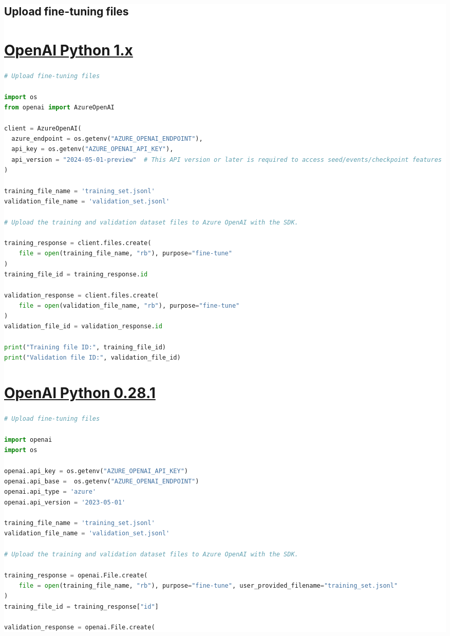 ## Upload fine-tuning files

# [OpenAI Python 1.x](#tab/python-new)

```python
# Upload fine-tuning files

import os
from openai import AzureOpenAI

client = AzureOpenAI(
  azure_endpoint = os.getenv("AZURE_OPENAI_ENDPOINT"),
  api_key = os.getenv("AZURE_OPENAI_API_KEY"),
  api_version = "2024-05-01-preview"  # This API version or later is required to access seed/events/checkpoint features
)

training_file_name = 'training_set.jsonl'
validation_file_name = 'validation_set.jsonl'

# Upload the training and validation dataset files to Azure OpenAI with the SDK.

training_response = client.files.create(
    file = open(training_file_name, "rb"), purpose="fine-tune"
)
training_file_id = training_response.id

validation_response = client.files.create(
    file = open(validation_file_name, "rb"), purpose="fine-tune"
)
validation_file_id = validation_response.id

print("Training file ID:", training_file_id)
print("Validation file ID:", validation_file_id)
```

# [OpenAI Python 0.28.1](#tab/python)

```Python
# Upload fine-tuning files

import openai
import os

openai.api_key = os.getenv("AZURE_OPENAI_API_KEY")
openai.api_base =  os.getenv("AZURE_OPENAI_ENDPOINT")
openai.api_type = 'azure'
openai.api_version = '2023-05-01' 

training_file_name = 'training_set.jsonl'
validation_file_name = 'validation_set.jsonl'

# Upload the training and validation dataset files to Azure OpenAI with the SDK.

training_response = openai.File.create(
    file = open(training_file_name, "rb"), purpose="fine-tune", user_provided_filename="training_set.jsonl"
)
training_file_id = training_response["id"]

validation_response = openai.File.create(
```